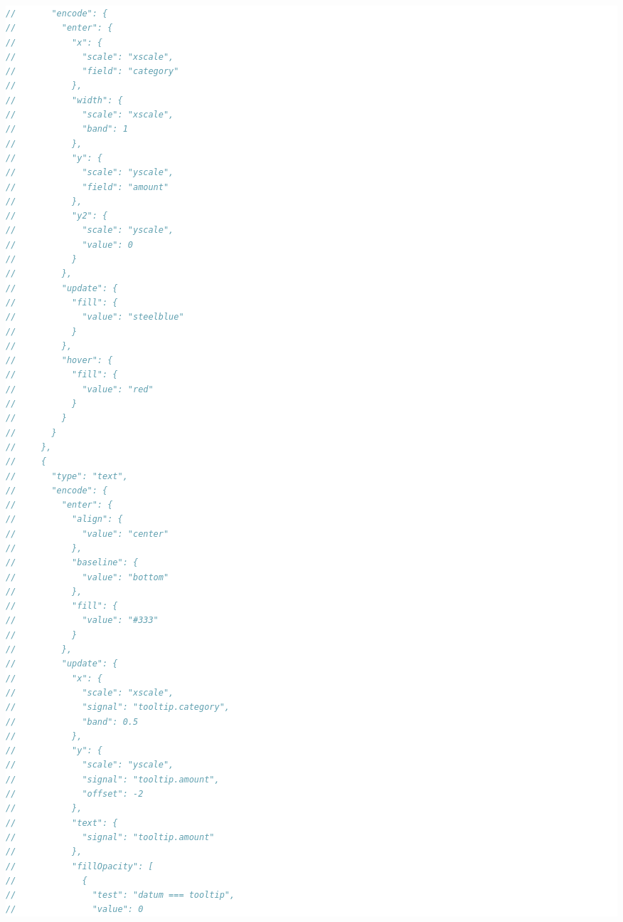 ```scala
//       "encode": {
//         "enter": {
//           "x": {
//             "scale": "xscale",
//             "field": "category"
//           },
//           "width": {
//             "scale": "xscale",
//             "band": 1
//           },
//           "y": {
//             "scale": "yscale",
//             "field": "amount"
//           },
//           "y2": {
//             "scale": "yscale",
//             "value": 0
//           }
//         },
//         "update": {
//           "fill": {
//             "value": "steelblue"
//           }
//         },
//         "hover": {
//           "fill": {
//             "value": "red"
//           }
//         }
//       }
//     },
//     {
//       "type": "text",
//       "encode": {
//         "enter": {
//           "align": {
//             "value": "center"
//           },
//           "baseline": {
//             "value": "bottom"
//           },
//           "fill": {
//             "value": "#333"
//           }
//         },
//         "update": {
//           "x": {
//             "scale": "xscale",
//             "signal": "tooltip.category",
//             "band": 0.5
//           },
//           "y": {
//             "scale": "yscale",
//             "signal": "tooltip.amount",
//             "offset": -2
//           },
//           "text": {
//             "signal": "tooltip.amount"
//           },
//           "fillOpacity": [
//             {
//               "test": "datum === tooltip",
//               "value": 0
```